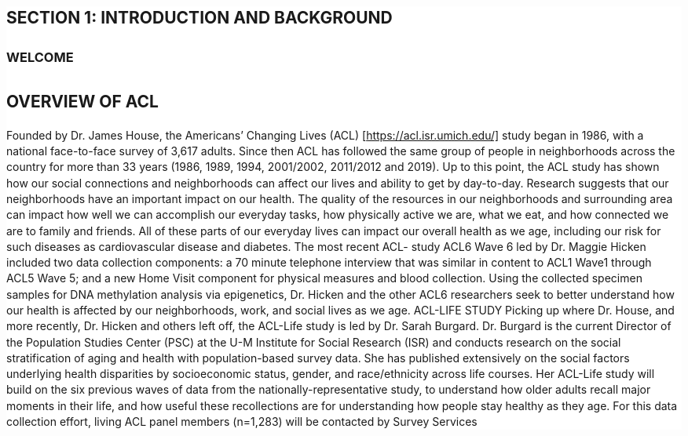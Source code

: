 






## SECTION 1: INTRODUCTION AND BACKGROUND


### WELCOME


## OVERVIEW OF ACL

Founded by Dr. James House, the Americans’ Changing Lives (ACL) [https://acl.isr.umich.edu/] study
began in 1986, with a national face-to-face survey of 3,617 adults. Since then ACL has followed the
same group of people in neighborhoods across the country for more than 33 years (1986, 1989, 1994,
2001/2002, 2011/2012 and 2019).
Up to this point, the ACL study has shown how our social connections and neighborhoods can affect
our lives and ability to get by day-to-day. Research suggests that our neighborhoods have an important
impact on our health. The quality of the resources in our neighborhoods and surrounding area can
impact how well we can accomplish our everyday tasks, how physically active we are, what we eat, and
how connected we are to family and friends. All of these parts of our everyday lives can impact our
overall health as we age, including our risk for such diseases as cardiovascular disease and diabetes.
The most recent ACL- study ACL6 Wave 6 led by Dr. Maggie Hicken included two data collection
components: a 70 minute telephone interview that was similar in content to ACL1 Wave1 through ACL5
Wave 5; and a new Home Visit component for physical measures and blood collection. Using the
collected specimen samples for DNA methylation analysis via epigenetics, Dr. Hicken and the other ACL6
researchers seek to better understand how our health is affected by our neighborhoods, work, and
social lives as we age.
ACL-LIFE STUDY
Picking up where Dr. House, and more recently, Dr. Hicken and others left off, the ACL-Life study is led
by Dr. Sarah Burgard. Dr. Burgard is the current Director of the Population Studies Center (PSC) at the
U-M Institute for Social Research (ISR) and conducts research on the social stratification of aging and
health with population-based survey data. She has published extensively on the social factors
underlying health disparities by socioeconomic status, gender, and race/ethnicity across life courses.
Her ACL-Life study will build on the six previous waves of data from the nationally-representative
study, to understand how older adults recall major moments in their life, and how useful these
recollections are for understanding how people stay healthy as they age.
For this data collection effort, living ACL panel members (n=1,283) will be contacted by Survey Services





